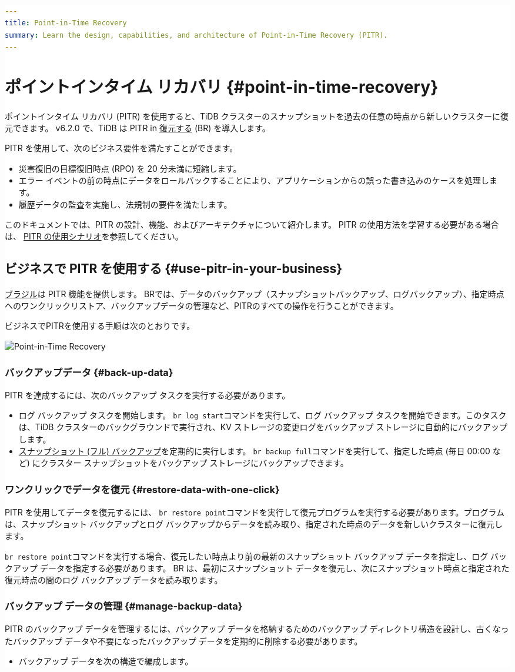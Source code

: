 ```yaml
---
title: Point-in-Time Recovery
summary: Learn the design, capabilities, and architecture of Point-in-Time Recovery (PITR).
---
```


# ポイントインタイム リカバリ {#point-in-time-recovery}

ポイントインタイム リカバリ (PITR) を使用すると、TiDB クラスターのスナップショットを過去の任意の時点から新しいクラスターに復元できます。 v6.2.0 で、TiDB は PITR in [復元する](/br/backup-and-restore-overview.md) (BR) を導入します。

PITR を使用して、次のビジネス要件を満たすことができます。

-   災害復旧の目標復旧時点 (RPO) を 20 分未満に短縮します。
-   エラー イベントの前の時点にデータをロールバックすることにより、アプリケーションからの誤った書き込みのケースを処理します。
-   履歴データの監査を実施し、法規制の要件を満たします。

このドキュメントでは、PITR の設計、機能、およびアーキテクチャについて紹介します。 PITR の使用方法を学習する必要がある場合は、 [PITR の使用シナリオ](/br/pitr-usage.md)を参照してください。

## ビジネスで PITR を使用する {#use-pitr-in-your-business}

[ブラジル](/br/backup-and-restore-overview.md)は PITR 機能を提供します。 BRでは、データのバックアップ（スナップショットバックアップ、ログバックアップ）、指定時点へのワンクリックリストア、バックアップデータの管理など、PITRのすべての操作を行うことができます。

ビジネスでPITRを使用する手順は次のとおりです。

![Point-in-Time Recovery](https://download.pingcap.com/images/docs/br/pitr-usage.png)

### バックアップデータ {#back-up-data}

PITR を達成するには、次のバックアップ タスクを実行する必要があります。

-   ログ バックアップ タスクを開始します。 `br log start`コマンドを実行して、ログ バックアップ タスクを開始できます。このタスクは、TiDB クラスターのバックグラウンドで実行され、KV ストレージの変更ログをバックアップ ストレージに自動的にバックアップします。
-   [スナップショット (フル) バックアップ](/br/br-usage-backup.md#back-up-tidb-cluster-snapshots)を定期的に実行します。 `br backup full`コマンドを実行して、指定した時点 (毎日 00:00 など) にクラスター スナップショットをバックアップ ストレージにバックアップできます。

### ワンクリックでデータを復元 {#restore-data-with-one-click}

PITR を使用してデータを復元するには、 `br restore point`コマンドを実行して復元プログラムを実行する必要があります。プログラムは、スナップショット バックアップとログ バックアップからデータを読み取り、指定された時点のデータを新しいクラスターに復元します。

`br restore point`コマンドを実行する場合、復元したい時点より前の最新のスナップショット バックアップ データを指定し、ログ バックアップ データを指定する必要があります。 BR は、最初にスナップショット データを復元し、次にスナップショット時点と指定された復元時点の間のログ バックアップ データを読み取ります。

### バックアップ データの管理 {#manage-backup-data}

PITR のバックアップ データを管理するには、バックアップ データを格納するためのバックアップ ディレクトリ構造を設計し、古くなったバックアップ データや不要になったバックアップ データを定期的に削除する必要があります。

-   バックアップ データを次の構造で編成します。
